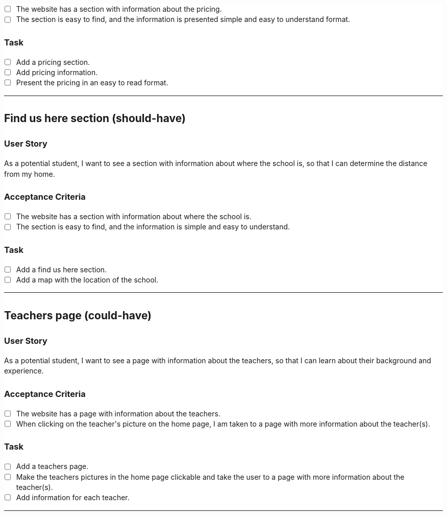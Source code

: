 - [ ] The website has a section with information about the pricing.
- [ ] The section is easy to find, and the information is presented simple and easy to understand format.

### Task

- [ ] Add a pricing section.
- [ ] Add pricing information.
- [ ] Present the pricing in an easy to read format.

---

## Find us here section (should-have)

### User Story

As a potential student, I want to see a section with information about where the school is, so that I can determine the distance from my home.


### Acceptance Criteria

- [ ] The website has a section with information about where the school is.
- [ ] The section is easy to find, and the information is simple and easy to understand.

### Task

- [ ] Add a find us here section.
- [ ] Add a map with the location of the school.

---

## Teachers page (could-have)

### User Story

As a potential student, I want to see a page with information about the teachers, so that I can learn about their background and experience.

### Acceptance Criteria

- [ ] The website has a page with information about the teachers.
- [ ] When clicking on the teacher's picture on the home page, I am taken to a page with more information about the teacher(s).

### Task

- [ ] Add a teachers page.
- [ ] Make the teachers pictures in the home page clickable and take the user to a page with more information about the teacher(s).
- [ ] Add information for each teacher.

---
